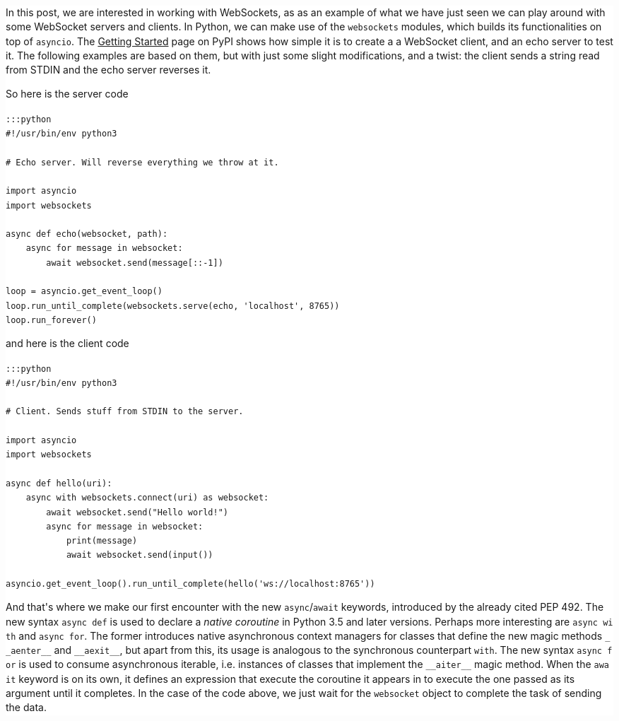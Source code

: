 In this post, we are interested in working with WebSockets, as as an example of
what we have just seen we can play around with some WebSocket servers and
clients. In Python, we can make use of the `websockets` modules, which builds
its functionalities on top of `asyncio`. The [Getting
Started](https://pypi.python.org/pypi/websockets) page on PyPI shows how simple
it is to create a a WebSocket client, and an echo server to test it. The
following examples are based on them, but with just some slight modifications,
and a twist: the client sends a string read from STDIN and the echo server
reverses it.

So here is the server code

	:::python
	#!/usr/bin/env python3

	# Echo server. Will reverse everything we throw at it.

	import asyncio
	import websockets

	async def echo(websocket, path):
	    async for message in websocket:
	        await websocket.send(message[::-1])

	loop = asyncio.get_event_loop()
	loop.run_until_complete(websockets.serve(echo, 'localhost', 8765))
	loop.run_forever()


and here is the client code

	:::python
	#!/usr/bin/env python3

	# Client. Sends stuff from STDIN to the server.

	import asyncio
	import websockets

	async def hello(uri):
	    async with websockets.connect(uri) as websocket:
	        await websocket.send("Hello world!")
	        async for message in websocket:
	            print(message)
	            await websocket.send(input())

	asyncio.get_event_loop().run_until_complete(hello('ws://localhost:8765'))


And that's where we make our first encounter with the new `async`/`await`
keywords, introduced by the already cited PEP 492. The new syntax `async def` is
used to declare a _native coroutine_ in Python 3.5 and later versions. Perhaps
more interesting are `async with` and `async for`. The former introduces native
asynchronous context managers for classes that define the new magic methods
`__aenter__` and `__aexit__`, but apart from this, its usage is analogous to the
synchronous counterpart `with`. The new syntax `async for` is used to consume
asynchronous iterable, i.e. instances of classes that implement the `__aiter__`
magic method. When the `await` keyword is on its own, it defines an expression
that execute the coroutine it appears in to execute the one passed as its
argument until it completes. In the case of the code above, we just wait for the
`websocket` object to complete the task of sending the data.
